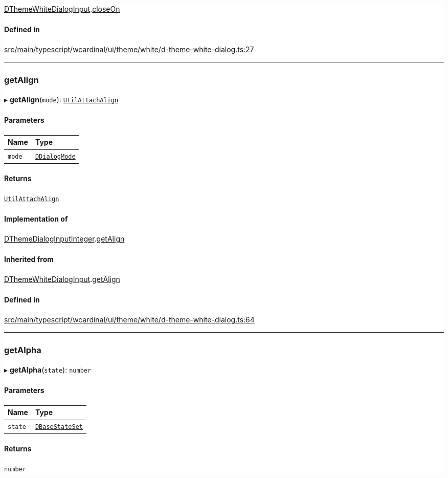 [DThemeWhiteDialogInput](DThemeWhiteDialogInput.md).[closeOn](DThemeWhiteDialogInput.md#closeon)

#### Defined in

[src/main/typescript/wcardinal/ui/theme/white/d-theme-white-dialog.ts:27](https://github.com/winter-cardinal/winter-cardinal-ui/blob/v0.310.1/src/main/typescript/wcardinal/ui/theme/white/d-theme-white-dialog.ts#L27)

___

### getAlign

▸ **getAlign**(`mode`): [`UtilAttachAlign`](../index.md#utilattachalign-1)

#### Parameters

| Name | Type |
| :------ | :------ |
| `mode` | [`DDialogMode`](../index.md#ddialogmode-1) |

#### Returns

[`UtilAttachAlign`](../index.md#utilattachalign-1)

#### Implementation of

[DThemeDialogInputInteger](../interfaces/DThemeDialogInputInteger.md).[getAlign](../interfaces/DThemeDialogInputInteger.md#getalign)

#### Inherited from

[DThemeWhiteDialogInput](DThemeWhiteDialogInput.md).[getAlign](DThemeWhiteDialogInput.md#getalign)

#### Defined in

[src/main/typescript/wcardinal/ui/theme/white/d-theme-white-dialog.ts:64](https://github.com/winter-cardinal/winter-cardinal-ui/blob/v0.310.1/src/main/typescript/wcardinal/ui/theme/white/d-theme-white-dialog.ts#L64)

___

### getAlpha

▸ **getAlpha**(`state`): `number`

#### Parameters

| Name | Type |
| :------ | :------ |
| `state` | [`DBaseStateSet`](../interfaces/DBaseStateSet.md) |

#### Returns

`number`
